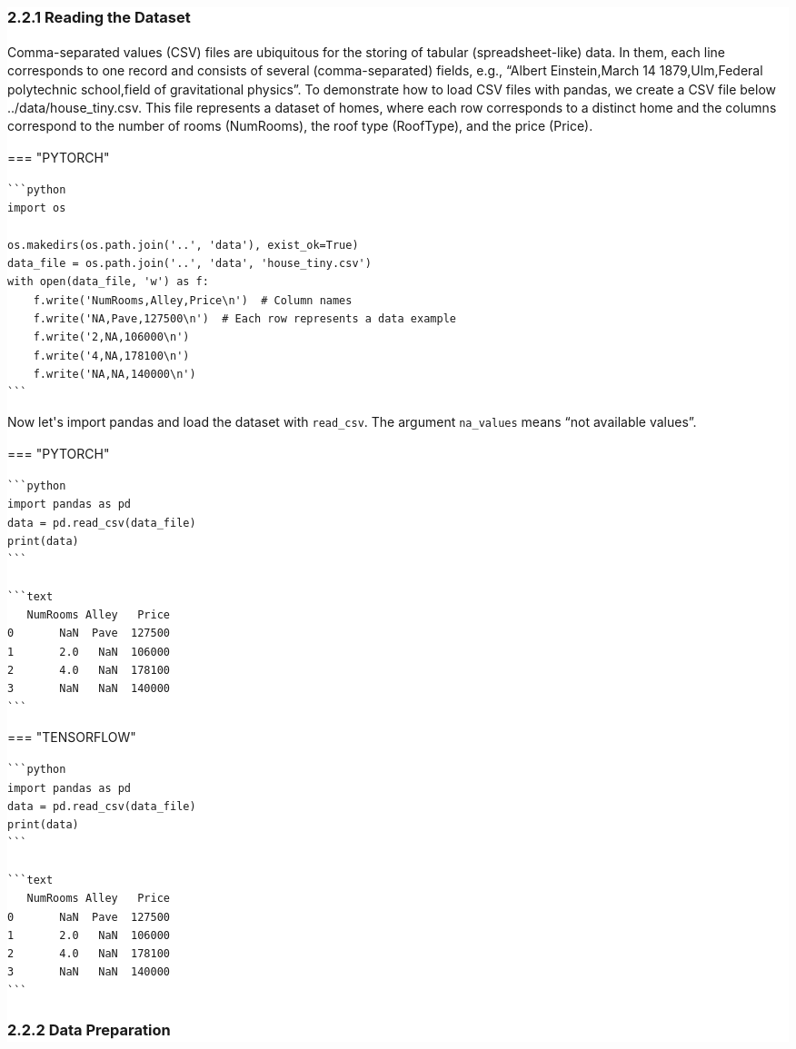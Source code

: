 ### 2.2.1 Reading the Dataset

Comma-separated values (CSV) files are ubiquitous for the storing of tabular (spreadsheet-like) data. In them, each line corresponds to one record and consists of several (comma-separated) fields, e.g., “Albert Einstein,March 14 1879,Ulm,Federal polytechnic school,field of gravitational physics”. To demonstrate how to load CSV files with pandas, we create a CSV file below ../data/house_tiny.csv. This file represents a dataset of homes, where each row corresponds to a distinct home and the columns correspond to the number of rooms (NumRooms), the roof type (RoofType), and the price (Price).

=== "PYTORCH"

    ```python
    import os

    os.makedirs(os.path.join('..', 'data'), exist_ok=True)
    data_file = os.path.join('..', 'data', 'house_tiny.csv')
    with open(data_file, 'w') as f:
        f.write('NumRooms,Alley,Price\n')  # Column names
        f.write('NA,Pave,127500\n')  # Each row represents a data example
        f.write('2,NA,106000\n')
        f.write('4,NA,178100\n')
        f.write('NA,NA,140000\n')
    ```
Now let's import pandas and load the dataset with `read_csv`. The argument `na_values` means “not available values”.

=== "PYTORCH"

    ```python
    import pandas as pd
    data = pd.read_csv(data_file)
    print(data)
    ```

    ```text
       NumRooms Alley   Price
    0       NaN  Pave  127500
    1       2.0   NaN  106000
    2       4.0   NaN  178100
    3       NaN   NaN  140000
    ```
=== "TENSORFLOW"

    ```python
    import pandas as pd
    data = pd.read_csv(data_file)
    print(data)
    ```

    ```text
       NumRooms Alley   Price
    0       NaN  Pave  127500
    1       2.0   NaN  106000
    2       4.0   NaN  178100
    3       NaN   NaN  140000
    ```
### 2.2.2 Data Preparation
